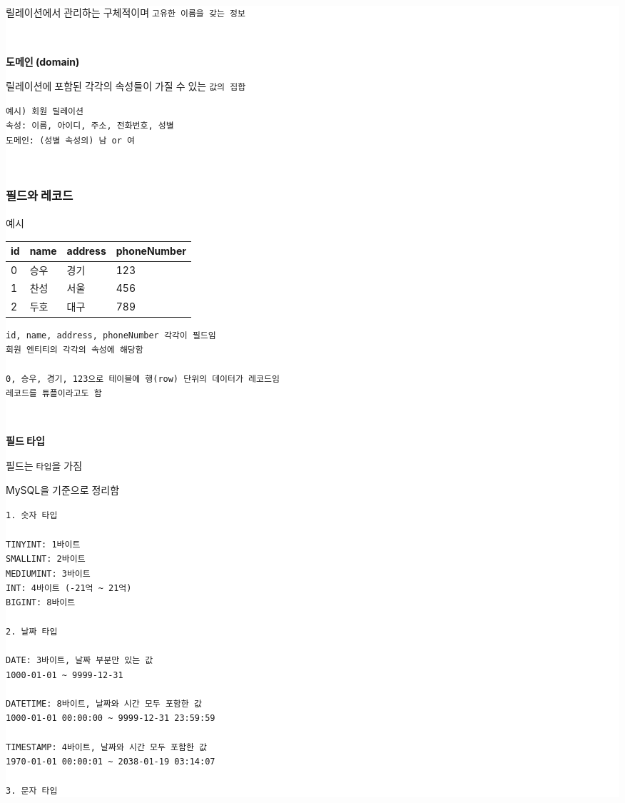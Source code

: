 릴레이션에서 관리하는 구체적이며 `고유한 이름을 갖는 정보`

<br>

**도메인 (domain)**

릴레이션에 포함된 각각의 속성들이 가질 수 있는 `값의 집합`

    예시) 회원 릴레이션
    속성: 이름, 아이디, 주소, 전화번호, 성별
    도메인: (성별 속성의) 남 or 여

<br>

### 필드와 레코드

예시

| id | name | address | phoneNumber |
|----|------|---------|-------------|
| 0  | 승우   | 경기      | 123         |
| 1  | 찬성   | 서울      | 456         |
| 2  | 두호   | 대구      | 789         |

    id, name, address, phoneNumber 각각이 필드임
    회원 엔티티의 각각의 속성에 해당함

    0, 승우, 경기, 123으로 테이블에 행(row) 단위의 데이터가 레코드임
    레코드를 튜플이라고도 함

<br>

**필드 타입**

필드는 `타입`을 가짐

MySQL을 기준으로 정리함

    1. 숫자 타입

    TINYINT: 1바이트
    SMALLINT: 2바이트
    MEDIUMINT: 3바이트
    INT: 4바이트 (-21억 ~ 21억)
    BIGINT: 8바이트

    2. 날짜 타입

    DATE: 3바이트, 날짜 부분만 있는 값
    1000-01-01 ~ 9999-12-31

    DATETIME: 8바이트, 날짜와 시간 모두 포함한 값
    1000-01-01 00:00:00 ~ 9999-12-31 23:59:59

    TIMESTAMP: 4바이트, 날짜와 시간 모두 포함한 값
    1970-01-01 00:00:01 ~ 2038-01-19 03:14:07

    3. 문자 타입
